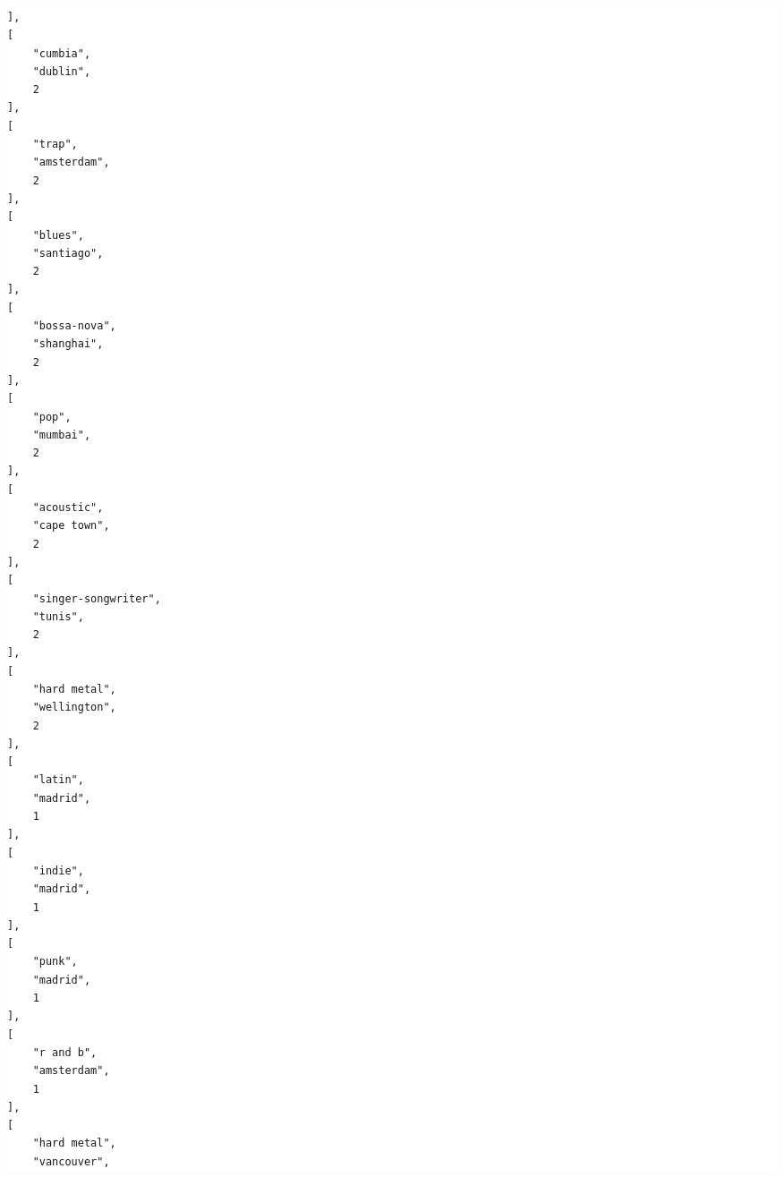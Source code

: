     ],
    [
        "cumbia",
        "dublin",
        2
    ],
    [
        "trap",
        "amsterdam",
        2
    ],
    [
        "blues",
        "santiago",
        2
    ],
    [
        "bossa-nova",
        "shanghai",
        2
    ],
    [
        "pop",
        "mumbai",
        2
    ],
    [
        "acoustic",
        "cape town",
        2
    ],
    [
        "singer-songwriter",
        "tunis",
        2
    ],
    [
        "hard metal",
        "wellington",
        2
    ],
    [
        "latin",
        "madrid",
        1
    ],
    [
        "indie",
        "madrid",
        1
    ],
    [
        "punk",
        "madrid",
        1
    ],
    [
        "r and b",
        "amsterdam",
        1
    ],
    [
        "hard metal",
        "vancouver",